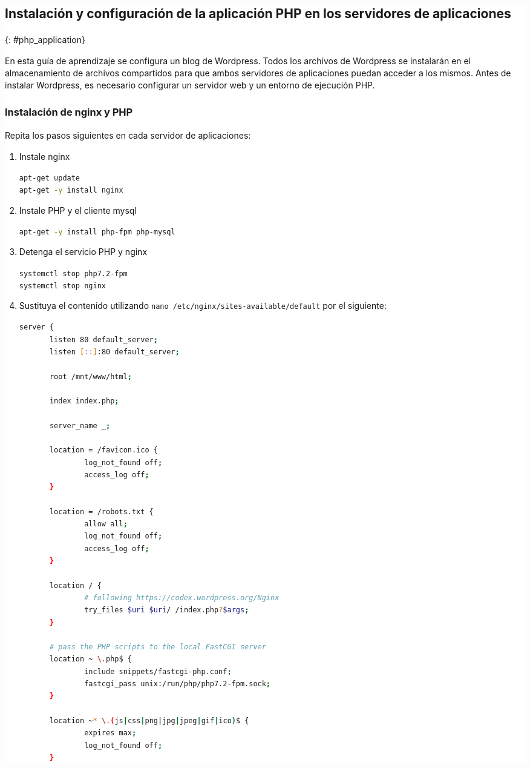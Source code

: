 ## Instalación y configuración de la aplicación PHP en los servidores de aplicaciones
{: #php_application}

En esta guía de aprendizaje se configura un blog de Wordpress. Todos los archivos de Wordpress se instalarán en el almacenamiento de archivos compartidos para que ambos servidores de aplicaciones puedan acceder a los mismos. Antes de instalar Wordpress, es necesario configurar un servidor web y un entorno de ejecución PHP.

### Instalación de nginx y PHP

Repita los pasos siguientes en cada servidor de aplicaciones:

1. Instale nginx
   ```sh
   apt-get update
   apt-get -y install nginx
   ```
2. Instale PHP y el cliente mysql
   ```sh
   apt-get -y install php-fpm php-mysql
   ```
3. Detenga el servicio PHP y nginx
   ```sh
   systemctl stop php7.2-fpm
   systemctl stop nginx
   ```
4. Sustituya el contenido utilizando `nano /etc/nginx/sites-available/default` por el siguiente:
   ```sh
   server {
          listen 80 default_server;
          listen [::]:80 default_server;

          root /mnt/www/html;

          index index.php;

          server_name _;

          location = /favicon.ico {
                  log_not_found off;
                  access_log off;
          }

          location = /robots.txt {
                  allow all;
                  log_not_found off;
                  access_log off;
          }

          location / {
                  # following https://codex.wordpress.org/Nginx
                  try_files $uri $uri/ /index.php?$args;
          }

          # pass the PHP scripts to the local FastCGI server
          location ~ \.php$ {
                  include snippets/fastcgi-php.conf;
                  fastcgi_pass unix:/run/php/php7.2-fpm.sock;
          }

          location ~* \.(js|css|png|jpg|jpeg|gif|ico)$ {
                  expires max;
                  log_not_found off;
          }
   ```